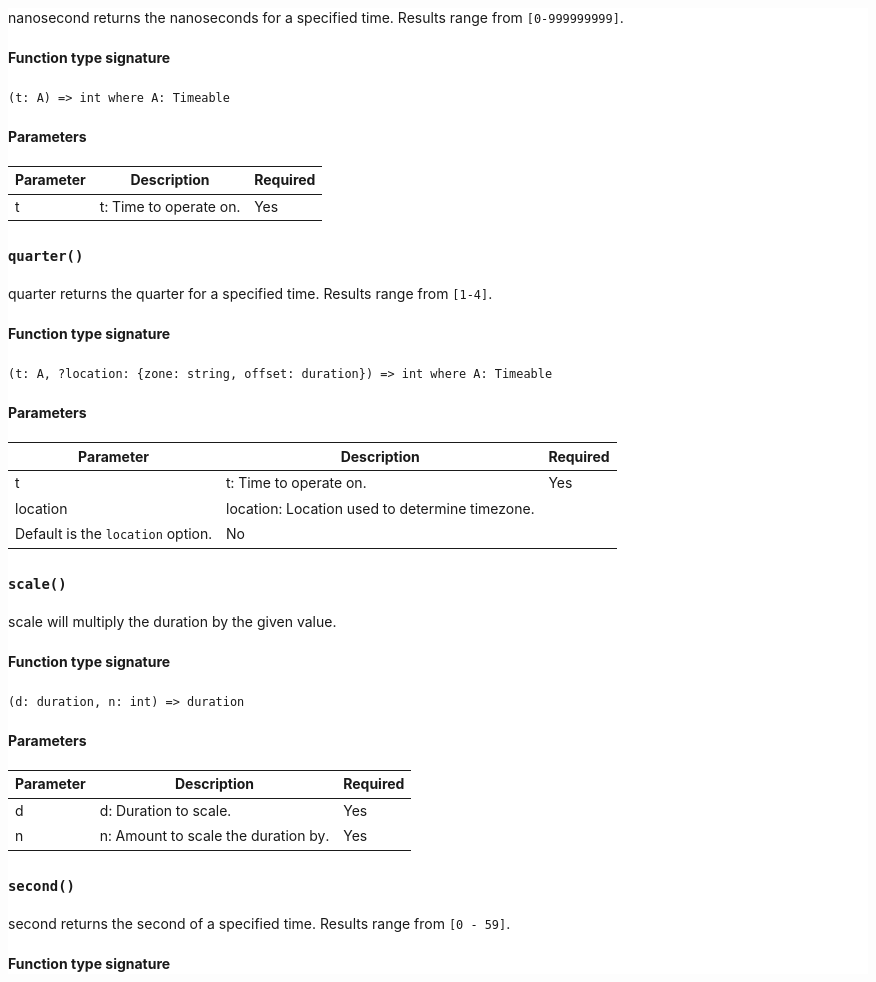 nanosecond returns the nanoseconds for a specified time.
Results range from `[0-999999999]`.

#### Function type signature

```flux
(t: A) => int where A: Timeable
```

#### Parameters

| Parameter | Description | Required |
| --- | --- | --- |
| t | t: Time to operate on. | Yes |
### `quarter()`

quarter returns the quarter for a specified time. Results range from `[1-4]`.

#### Function type signature

```flux
(t: A, ?location: {zone: string, offset: duration}) => int where A: Timeable
```

#### Parameters

| Parameter | Description | Required |
| --- | --- | --- |
| t | t: Time to operate on. | Yes |
| location | location: Location used to determine timezone.
  Default is the `location` option. | No |
### `scale()`

scale will multiply the duration by the given value.

#### Function type signature

```flux
(d: duration, n: int) => duration
```

#### Parameters

| Parameter | Description | Required |
| --- | --- | --- |
| d | d: Duration to scale. | Yes |
| n | n: Amount to scale the duration by. | Yes |
### `second()`

second returns the second of a specified time. Results range from `[0 - 59]`.

#### Function type signature
